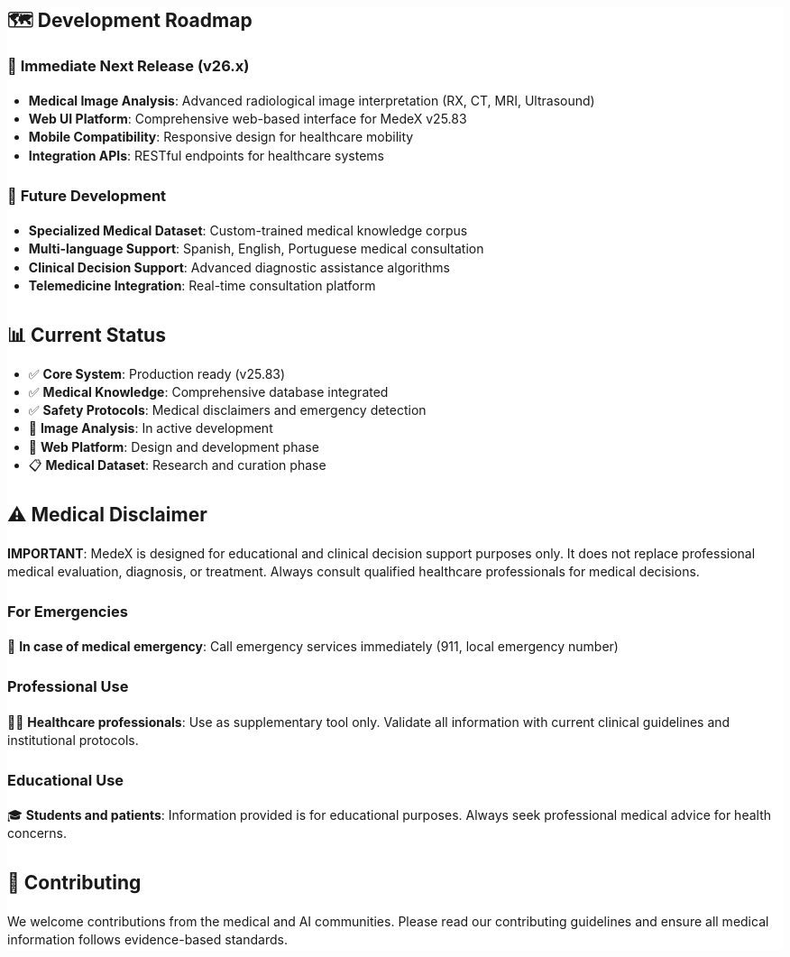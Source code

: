 ## 🗺️ Development Roadmap

### 🚀 **Immediate Next Release (v26.x)**

- **Medical Image Analysis**: Advanced radiological image interpretation (RX, CT, MRI, Ultrasound)
- **Web UI Platform**: Comprehensive web-based interface for MedeX v25.83
- **Mobile Compatibility**: Responsive design for healthcare mobility
- **Integration APIs**: RESTful endpoints for healthcare systems

### 🎯 **Future Development**

- **Specialized Medical Dataset**: Custom-trained medical knowledge corpus
- **Multi-language Support**: Spanish, English, Portuguese medical consultation
- **Clinical Decision Support**: Advanced diagnostic assistance algorithms
- **Telemedicine Integration**: Real-time consultation platform

## 📊 Current Status

- ✅ **Core System**: Production ready (v25.83)
- ✅ **Medical Knowledge**: Comprehensive database integrated
- ✅ **Safety Protocols**: Medical disclaimers and emergency detection
- 🚧 **Image Analysis**: In active development
- 🚧 **Web Platform**: Design and development phase
- 📋 **Medical Dataset**: Research and curation phase

## ⚠️ Medical Disclaimer

**IMPORTANT**: MedeX is designed for educational and clinical decision support purposes only. It does not replace professional medical evaluation, diagnosis, or treatment. Always consult qualified healthcare professionals for medical decisions.

### For Emergencies

🚨 **In case of medical emergency**: Call emergency services immediately (911, local emergency number)

### Professional Use

👨‍⚕️ **Healthcare professionals**: Use as supplementary tool only. Validate all information with current clinical guidelines and institutional protocols.

### Educational Use

🎓 **Students and patients**: Information provided is for educational purposes. Always seek professional medical advice for health concerns.

## 🤝 Contributing

We welcome contributions from the medical and AI communities. Please read our contributing guidelines and ensure all medical information follows evidence-based standards.
